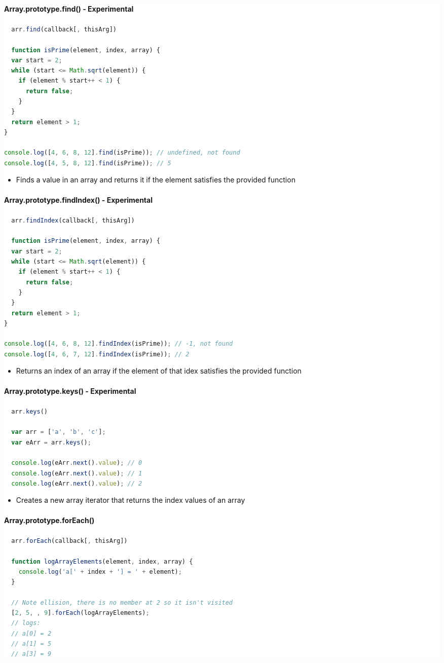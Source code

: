 #### Array.prototype.find() - Experimental
```javascript
  arr.find(callback[, thisArg])
  
  function isPrime(element, index, array) {
  var start = 2;
  while (start <= Math.sqrt(element)) {
    if (element % start++ < 1) {
      return false;
    }
  }
  return element > 1;
}

console.log([4, 6, 8, 12].find(isPrime)); // undefined, not found
console.log([4, 5, 8, 12].find(isPrime)); // 5
```
* Finds a value in an array and returns it if the element satisfies the provided function

#### Array.prototype.findIndex() - Experimental
```javascript
  arr.findIndex(callback[, thisArg])
  
  function isPrime(element, index, array) {
  var start = 2;
  while (start <= Math.sqrt(element)) {
    if (element % start++ < 1) {
      return false;
    }
  }
  return element > 1;
}

console.log([4, 6, 8, 12].findIndex(isPrime)); // -1, not found
console.log([4, 6, 7, 12].findIndex(isPrime)); // 2
```
* Returns an index of an array if the element of that idex satisfies the provided function

#### Array.prototype.keys() - Experimental
```javascript
  arr.keys()
  
  var arr = ['a', 'b', 'c'];
  var eArr = arr.keys();
  
  console.log(eArr.next().value); // 0
  console.log(eArr.next().value); // 1
  console.log(eArr.next().value); // 2
```
* Creates a new array iterator that returns the index values of an array

#### Array.prototype.forEach()
```javascript
  arr.forEach(callback[, thisArg])
  
  function logArrayElements(element, index, array) {
    console.log('a[' + index + '] = ' + element);
  }

  // Note ellision, there is no member at 2 so it isn't visited
  [2, 5, , 9].forEach(logArrayElements);
  // logs:
  // a[0] = 2
  // a[1] = 5
  // a[3] = 9
```